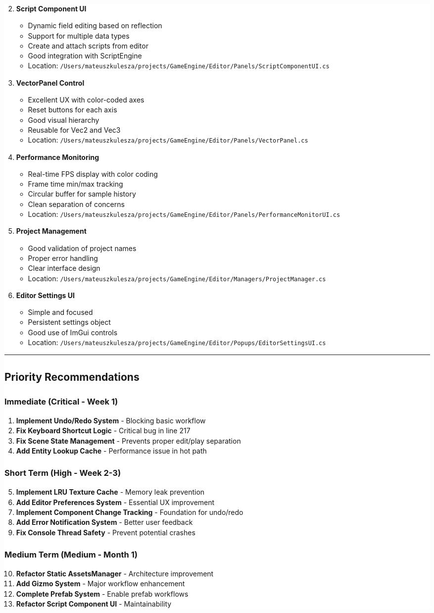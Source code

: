 2. **Script Component UI**
   - Dynamic field editing based on reflection
   - Support for multiple data types
   - Create and attach scripts from editor
   - Good integration with ScriptEngine
   - Location: `/Users/mateuszkulesza/projects/GameEngine/Editor/Panels/ScriptComponentUI.cs`

3. **VectorPanel Control**
   - Excellent UX with color-coded axes
   - Reset buttons for each axis
   - Good visual hierarchy
   - Reusable for Vec2 and Vec3
   - Location: `/Users/mateuszkulesza/projects/GameEngine/Editor/Panels/VectorPanel.cs`

4. **Performance Monitoring**
   - Real-time FPS display with color coding
   - Frame time min/max tracking
   - Circular buffer for sample history
   - Clean separation of concerns
   - Location: `/Users/mateuszkulesza/projects/GameEngine/Editor/Panels/PerformanceMonitorUI.cs`

5. **Project Management**
   - Good validation of project names
   - Proper error handling
   - Clear interface design
   - Location: `/Users/mateuszkulesza/projects/GameEngine/Editor/Managers/ProjectManager.cs`

6. **Editor Settings UI**
   - Simple and focused
   - Persistent settings object
   - Good use of ImGui controls
   - Location: `/Users/mateuszkulesza/projects/GameEngine/Editor/Popups/EditorSettingsUI.cs`

---

## Priority Recommendations

### Immediate (Critical - Week 1)
1. **Implement Undo/Redo System** - Blocking basic workflow
2. **Fix Keyboard Shortcut Logic** - Critical bug in line 217
3. **Fix Scene State Management** - Prevents proper edit/play separation
4. **Add Entity Lookup Cache** - Performance issue in hot path

### Short Term (High - Week 2-3)
5. **Implement LRU Texture Cache** - Memory leak prevention
6. **Add Editor Preferences System** - Essential UX improvement
7. **Implement Component Change Tracking** - Foundation for undo/redo
8. **Add Error Notification System** - Better user feedback
9. **Fix Console Thread Safety** - Prevent potential crashes

### Medium Term (Medium - Month 1)
10. **Refactor Static AssetsManager** - Architecture improvement
11. **Add Gizmo System** - Major workflow enhancement
12. **Complete Prefab System** - Enable prefab workflows
13. **Refactor Script Component UI** - Maintainability
